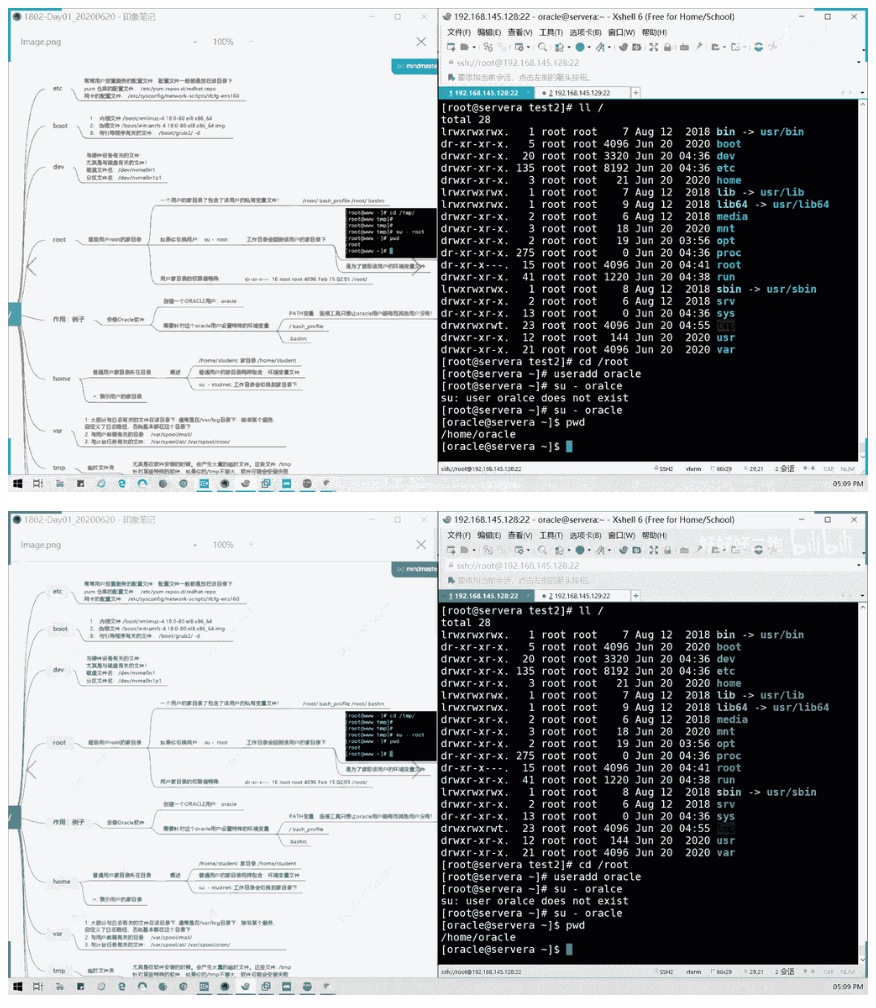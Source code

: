 ![](img/37214d03e2074c3f97481879ed98221e_127.png)

![](img/37214d03e2074c3f97481879ed98221e_128.png)
